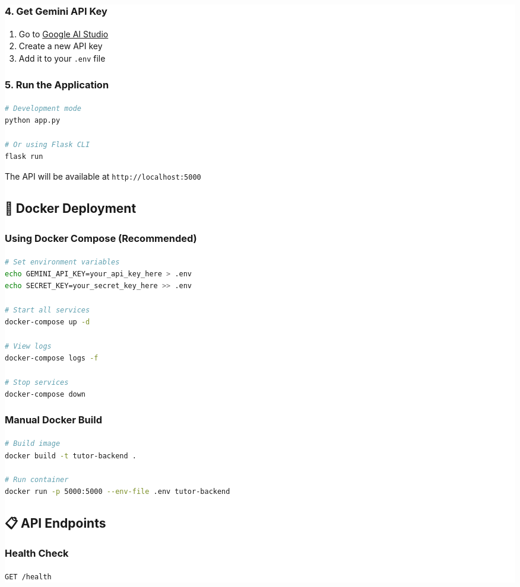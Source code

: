 ### 4. Get Gemini API Key

1. Go to [Google AI Studio](https://makersuite.google.com/app/apikey)
2. Create a new API key
3. Add it to your `.env` file

### 5. Run the Application

```bash
# Development mode
python app.py

# Or using Flask CLI
flask run
```

The API will be available at `http://localhost:5000`

## 🐳 Docker Deployment

### Using Docker Compose (Recommended)

```bash
# Set environment variables
echo GEMINI_API_KEY=your_api_key_here > .env
echo SECRET_KEY=your_secret_key_here >> .env

# Start all services
docker-compose up -d

# View logs
docker-compose logs -f

# Stop services
docker-compose down
```

### Manual Docker Build

```bash
# Build image
docker build -t tutor-backend .

# Run container
docker run -p 5000:5000 --env-file .env tutor-backend
```

## 📋 API Endpoints

### Health Check
```http
GET /health
```
